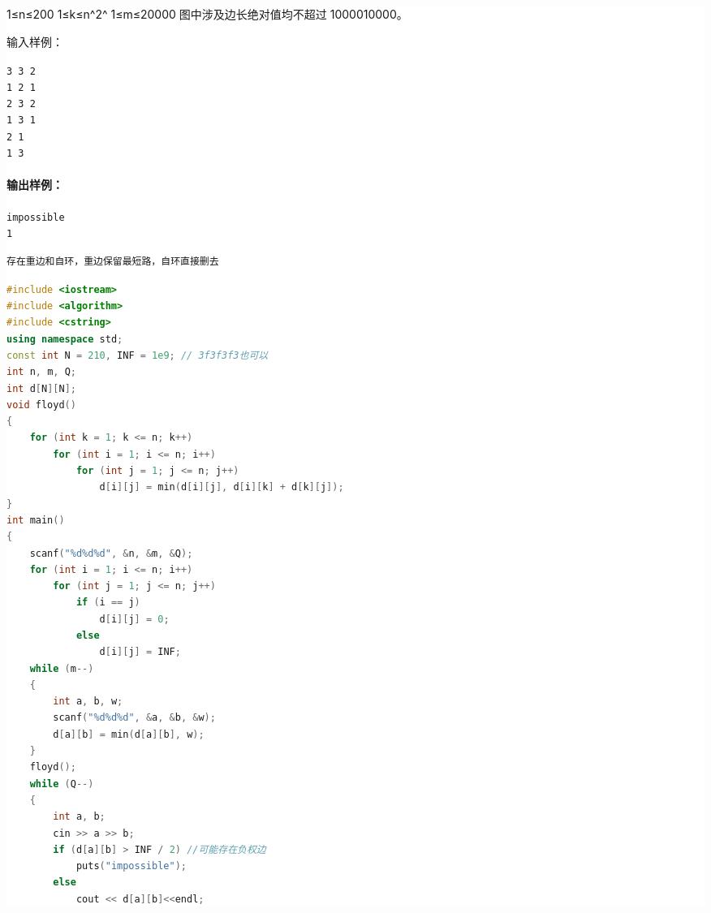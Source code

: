 1≤n≤200 1≤k≤n^2^ 1≤m≤20000
图中涉及边长绝对值均不超过 1000010000。



输入样例：

```
3 3 2
1 2 1
2 3 2
1 3 1
2 1
1 3
```

#### 输出样例：

```
impossible
1
```



```
存在重边和自环，重边保留最短路，自环直接删去
```



```c++
#include <iostream>
#include <algorithm>
#include <cstring>
using namespace std;
const int N = 210, INF = 1e9; // 3f3f3f3也可以
int n, m, Q;
int d[N][N];
void floyd()
{
    for (int k = 1; k <= n; k++)
        for (int i = 1; i <= n; i++)
            for (int j = 1; j <= n; j++)
                d[i][j] = min(d[i][j], d[i][k] + d[k][j]);
}
int main()
{
    scanf("%d%d%d", &n, &m, &Q);
    for (int i = 1; i <= n; i++)
        for (int j = 1; j <= n; j++)
            if (i == j)
                d[i][j] = 0;
            else
                d[i][j] = INF;
    while (m--)
    {
        int a, b, w;
        scanf("%d%d%d", &a, &b, &w);
        d[a][b] = min(d[a][b], w);
    }
    floyd();
    while (Q--)
    {
        int a, b;
        cin >> a >> b;
        if (d[a][b] > INF / 2) //可能存在负权边
            puts("impossible");
        else
            cout << d[a][b]<<endl;
```